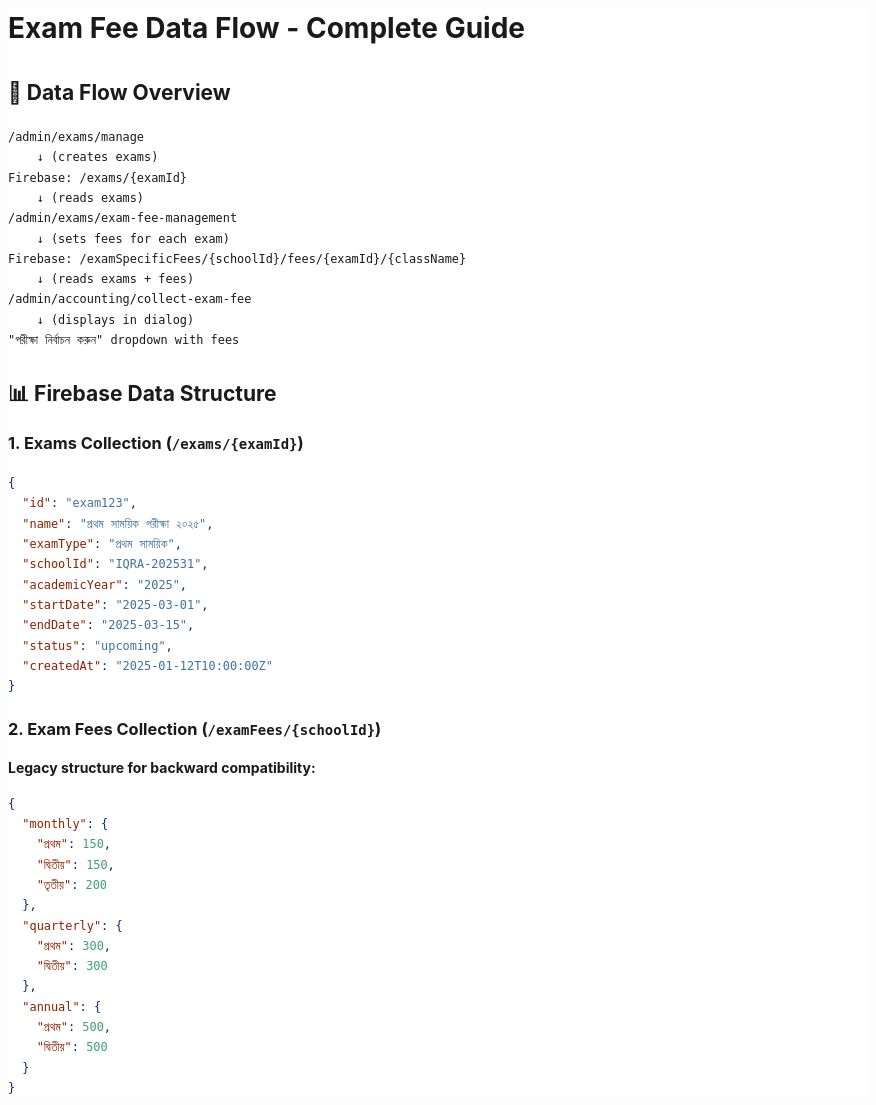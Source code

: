 # Exam Fee Data Flow - Complete Guide

## 🔄 Data Flow Overview

```
/admin/exams/manage
    ↓ (creates exams)
Firebase: /exams/{examId}
    ↓ (reads exams)
/admin/exams/exam-fee-management
    ↓ (sets fees for each exam)
Firebase: /examSpecificFees/{schoolId}/fees/{examId}/{className}
    ↓ (reads exams + fees)
/admin/accounting/collect-exam-fee
    ↓ (displays in dialog)
"পরীক্ষা নির্বাচন করুন" dropdown with fees
```

## 📊 Firebase Data Structure

### 1. Exams Collection (`/exams/{examId}`)
```json
{
  "id": "exam123",
  "name": "প্রথম সাময়িক পরীক্ষা ২০২৫",
  "examType": "প্রথম সাময়িক",
  "schoolId": "IQRA-202531",
  "academicYear": "2025",
  "startDate": "2025-03-01",
  "endDate": "2025-03-15",
  "status": "upcoming",
  "createdAt": "2025-01-12T10:00:00Z"
}
```

### 2. Exam Fees Collection (`/examFees/{schoolId}`)
**Legacy structure for backward compatibility:**
```json
{
  "monthly": {
    "প্রথম": 150,
    "দ্বিতীয়": 150,
    "তৃতীয়": 200
  },
  "quarterly": {
    "প্রথম": 300,
    "দ্বিতীয়": 300
  },
  "annual": {
    "প্রথম": 500,
    "দ্বিতীয়": 500
  }
}
```
